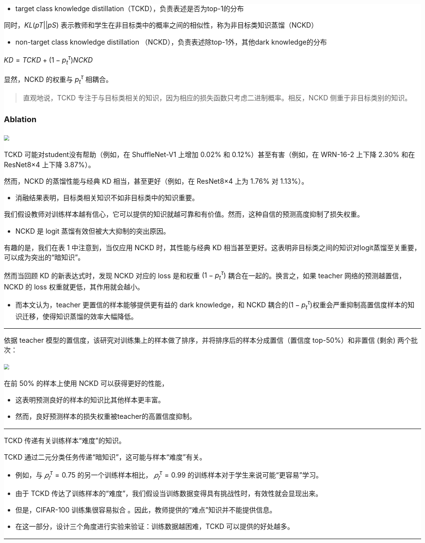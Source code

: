 - target class knowledge distillation（TCKD），负责表述是否为top-1的分布

同时，$KL(pT || pS)$ 表示教师和学生在非目标类中的概率之间的相似性，称为非目标类知识蒸馏（NCKD）

- non-target class knowledge distillation （NCKD），负责表述除top-1外，其他dark knowledge的分布

$KD = TCKD + (1-p_t^\tau )NCKD$

显然，NCKD 的权重与 $p_t^\tau$ 相耦合。

> 直观地说，TCKD 专注于与目标类相关的知识，因为相应的损失函数只考虑二进制概率。相反，NCKD 侧重于非目标类别的知识。



### Ablation

<img src="https://raw.githubusercontent.com/Overmind7/images/main/img/202208291617179.png"  style="zoom:67%;" />

TCKD 可能对student没有帮助（例如，在 ShuffleNet-V1 上增加 0.02% 和 0.12%）甚至有害（例如，在 WRN-16-2 上下降 2.30% 和在 ResNet8×4 上下降 3.87%）。

然而，NCKD 的蒸馏性能与经典 KD 相当，甚至更好（例如，在 ResNet8×4 上为 1.76% 对 1.13%）。

- 消融结果表明，目标类相关知识不如非目标类中的知识重要。

我们假设教师对训练样本越有信心，它可以提供的知识就越可靠和有价值。然而，这种自信的预测高度抑制了损失权重。

- NCKD 是 logit 蒸馏有效但被大大抑制的突出原因。

有趣的是，我们在表 1 中注意到，当仅应用 NCKD 时，其性能与经典 KD 相当甚至更好。这表明非目标类之间的知识对logit蒸馏至关重要，可以成为突出的“暗知识”。

然而当回顾 KD 的新表达式时，发现 NCKD 对应的 loss 是和权重 $(1-p_t^\tau )$ 耦合在一起的。换言之，如果 teacher 网络的预测越置信，NCKD 的 loss 权重就更低，其作用就会越小。

- 而本文认为，teacher 更置信的样本能够提供更有益的 dark knowledge，和 NCKD 耦合的$(1-p_t^\tau )$权重会严重抑制高置信度样本的知识迁移，使得知识蒸馏的效率大幅降低。

------------

依据 teacher 模型的置信度，该研究对训练集上的样本做了排序，并将排序后的样本分成置信（置信度 top-50%）和非置信 (剩余) 两个批次： 

<img src="https://raw.githubusercontent.com/Overmind7/images/main/img/202208291619683.png"  style="zoom:67%;" />

在前 50% 的样本上使用 NCKD 可以获得更好的性能，

- 这表明预测良好的样本的知识比其他样本更丰富。

- 然而，良好预测样本的损失权重被teacher的高置信度抑制。

-------------

TCKD 传递有关训练样本“难度”的知识。

TCKD 通过二元分类任务传递“暗知识”，这可能与样本“难度”有关。

- 例如，与 $𝑝_𝑡^\tau = 0.75$ 的另一个训练样本相比， $𝑝_𝑡^\tau= 0.99$ 的训练样本对于学生来说可能“更容易”学习。

- 由于 TCKD 传达了训练样本的“难度”，我们假设当训练数据变得具有挑战性时，有效性就会显现出来。
- 但是，CIFAR-100 训练集很容易拟合 。因此，教师提供的“难点”知识并不能提供信息。
- 在这一部分，设计三个角度进行实验来验证：训练数据越困难，TCKD 可以提供的好处越多。

-----------------
